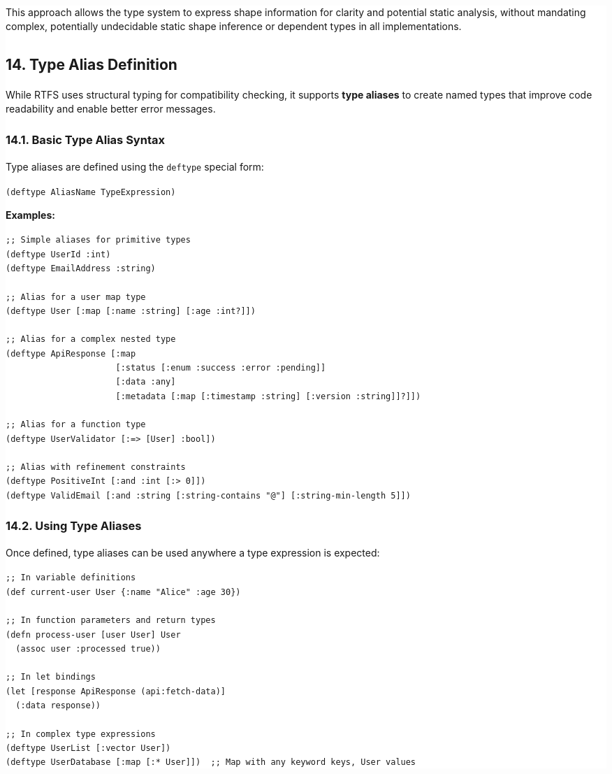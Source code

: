 This approach allows the type system to express shape information for clarity and potential static analysis, without mandating complex, potentially undecidable static shape inference or dependent types in all implementations.

## 14. Type Alias Definition

While RTFS uses structural typing for compatibility checking, it supports **type aliases** to create named types that improve code readability and enable better error messages.

### 14.1. Basic Type Alias Syntax

Type aliases are defined using the `deftype` special form:

```acl
(deftype AliasName TypeExpression)
```

**Examples:**

```acl
;; Simple aliases for primitive types
(deftype UserId :int)
(deftype EmailAddress :string)

;; Alias for a user map type
(deftype User [:map [:name :string] [:age :int?]])

;; Alias for a complex nested type
(deftype ApiResponse [:map
                      [:status [:enum :success :error :pending]]
                      [:data :any]
                      [:metadata [:map [:timestamp :string] [:version :string]]?]])

;; Alias for a function type
(deftype UserValidator [:=> [User] :bool])

;; Alias with refinement constraints
(deftype PositiveInt [:and :int [:> 0]])
(deftype ValidEmail [:and :string [:string-contains "@"] [:string-min-length 5]])
```

### 14.2. Using Type Aliases

Once defined, type aliases can be used anywhere a type expression is expected:

```acl
;; In variable definitions
(def current-user User {:name "Alice" :age 30})

;; In function parameters and return types
(defn process-user [user User] User
  (assoc user :processed true))

;; In let bindings
(let [response ApiResponse (api:fetch-data)]
  (:data response))

;; In complex type expressions
(deftype UserList [:vector User])
(deftype UserDatabase [:map [:* User]])  ;; Map with any keyword keys, User values
```
